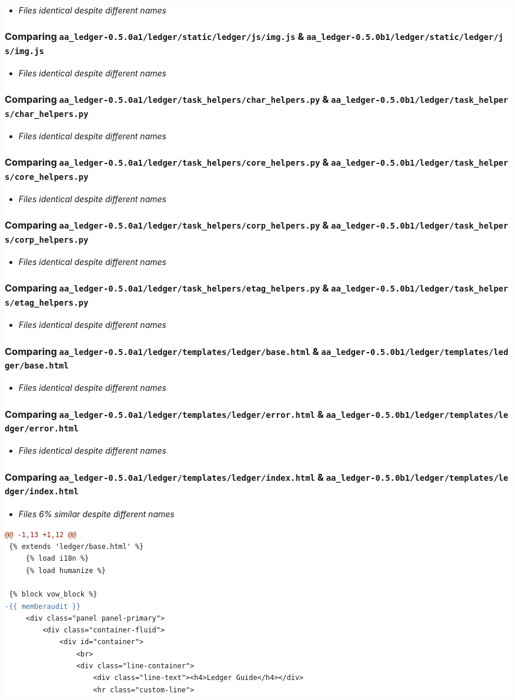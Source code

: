  * *Files identical despite different names*

### Comparing `aa_ledger-0.5.0a1/ledger/static/ledger/js/img.js` & `aa_ledger-0.5.0b1/ledger/static/ledger/js/img.js`

 * *Files identical despite different names*

### Comparing `aa_ledger-0.5.0a1/ledger/task_helpers/char_helpers.py` & `aa_ledger-0.5.0b1/ledger/task_helpers/char_helpers.py`

 * *Files identical despite different names*

### Comparing `aa_ledger-0.5.0a1/ledger/task_helpers/core_helpers.py` & `aa_ledger-0.5.0b1/ledger/task_helpers/core_helpers.py`

 * *Files identical despite different names*

### Comparing `aa_ledger-0.5.0a1/ledger/task_helpers/corp_helpers.py` & `aa_ledger-0.5.0b1/ledger/task_helpers/corp_helpers.py`

 * *Files identical despite different names*

### Comparing `aa_ledger-0.5.0a1/ledger/task_helpers/etag_helpers.py` & `aa_ledger-0.5.0b1/ledger/task_helpers/etag_helpers.py`

 * *Files identical despite different names*

### Comparing `aa_ledger-0.5.0a1/ledger/templates/ledger/base.html` & `aa_ledger-0.5.0b1/ledger/templates/ledger/base.html`

 * *Files identical despite different names*

### Comparing `aa_ledger-0.5.0a1/ledger/templates/ledger/error.html` & `aa_ledger-0.5.0b1/ledger/templates/ledger/error.html`

 * *Files identical despite different names*

### Comparing `aa_ledger-0.5.0a1/ledger/templates/ledger/index.html` & `aa_ledger-0.5.0b1/ledger/templates/ledger/index.html`

 * *Files 6% similar despite different names*

```diff
@@ -1,13 +1,12 @@
 {% extends 'ledger/base.html' %}
     {% load i18n %}
     {% load humanize %}
 
 {% block vow_block %}
-{{ memberaudit }}
     <div class="panel panel-primary">
         <div class="container-fluid">
             <div id="container">
                 <br>
                 <div class="line-container">
                     <div class="line-text"><h4>Ledger Guide</h4></div>
                     <hr class="custom-line">
```
